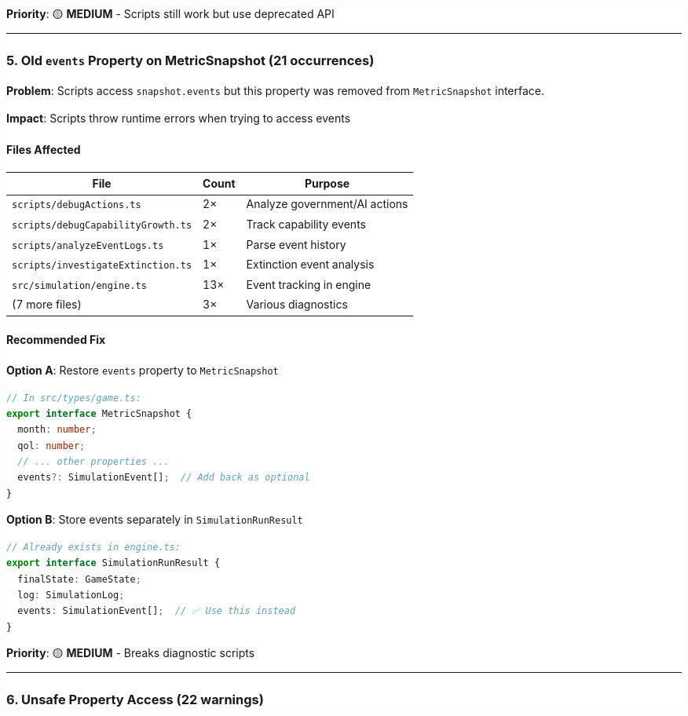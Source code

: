 
**Priority**: 🟡 **MEDIUM** - Scripts still work but use deprecated API

---

### 5. Old `events` Property on MetricSnapshot (21 occurrences)

**Problem**: Scripts access `snapshot.events` but this property was removed from `MetricSnapshot` interface.

**Impact**: Scripts throw runtime errors when trying to access events

#### Files Affected

| File | Count | Purpose |
|------|-------|---------|
| `scripts/debugActions.ts` | 2× | Analyze government/AI actions |
| `scripts/debugCapabilityGrowth.ts` | 2× | Track capability events |
| `scripts/analyzeEventLogs.ts` | 1× | Parse event history |
| `scripts/investigateExtinction.ts` | 1× | Extinction event analysis |
| `src/simulation/engine.ts` | 13× | Event tracking in engine |
| (7 more files) | 3× | Various diagnostics |

#### Recommended Fix

**Option A**: Restore `events` property to `MetricSnapshot`
```typescript
// In src/types/game.ts:
export interface MetricSnapshot {
  month: number;
  qol: number;
  // ... other properties ...
  events?: SimulationEvent[];  // Add back as optional
}
```

**Option B**: Store events separately in `SimulationRunResult`
```typescript
// Already exists in engine.ts:
export interface SimulationRunResult {
  finalState: GameState;
  log: SimulationLog;
  events: SimulationEvent[];  // ✅ Use this instead
}
```

**Priority**: 🟡 **MEDIUM** - Breaks diagnostic scripts

---

### 6. Unsafe Property Access (22 warnings)
